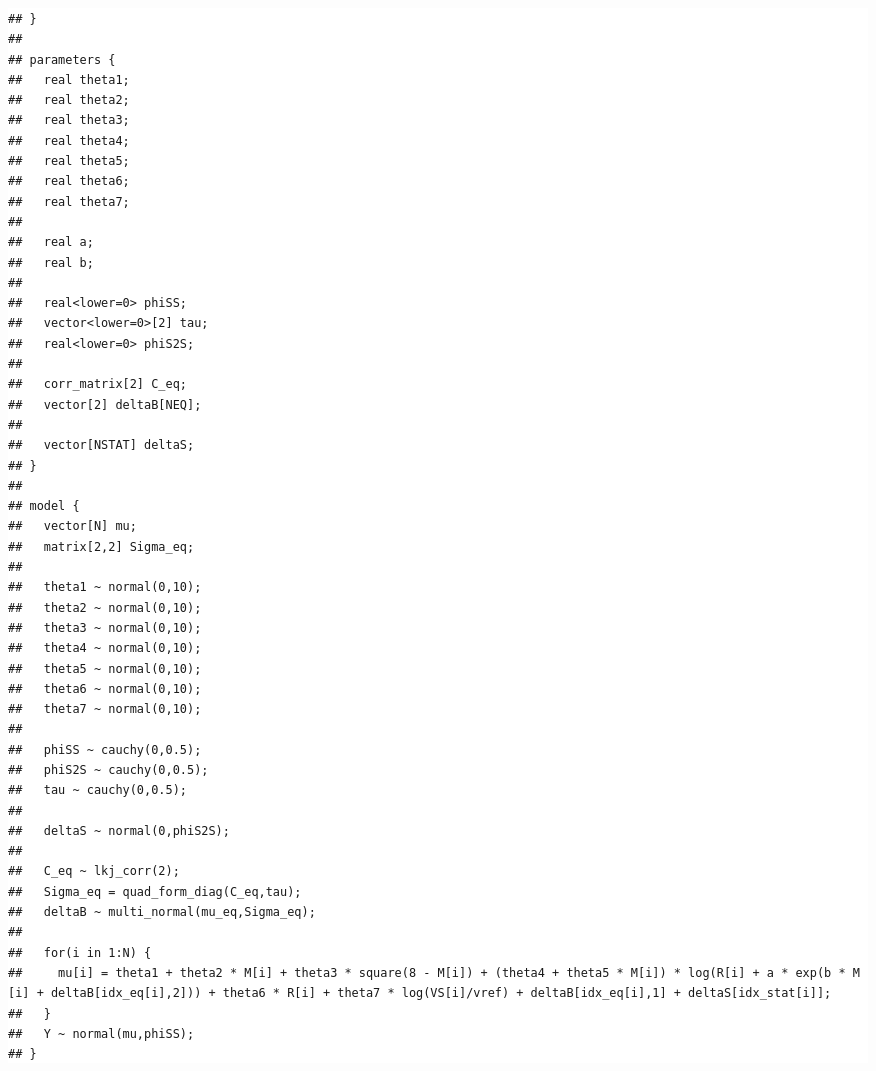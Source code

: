 ```
## }
## 
## parameters {
##   real theta1;
##   real theta2;
##   real theta3;
##   real theta4;
##   real theta5;
##   real theta6;
##   real theta7;
##   
##   real a;
##   real b;
##   
##   real<lower=0> phiSS;
##   vector<lower=0>[2] tau;
##   real<lower=0> phiS2S;
##   
##   corr_matrix[2] C_eq;
##   vector[2] deltaB[NEQ];
##   
##   vector[NSTAT] deltaS;
## }
## 
## model {
##   vector[N] mu;
##   matrix[2,2] Sigma_eq;
## 
##   theta1 ~ normal(0,10);
##   theta2 ~ normal(0,10);
##   theta3 ~ normal(0,10);
##   theta4 ~ normal(0,10);
##   theta5 ~ normal(0,10);
##   theta6 ~ normal(0,10);
##   theta7 ~ normal(0,10);
##   
##   phiSS ~ cauchy(0,0.5);
##   phiS2S ~ cauchy(0,0.5);
##   tau ~ cauchy(0,0.5);
##   
##   deltaS ~ normal(0,phiS2S);
##   
##   C_eq ~ lkj_corr(2);
##   Sigma_eq = quad_form_diag(C_eq,tau);
##   deltaB ~ multi_normal(mu_eq,Sigma_eq);
##   
##   for(i in 1:N) {
##     mu[i] = theta1 + theta2 * M[i] + theta3 * square(8 - M[i]) + (theta4 + theta5 * M[i]) * log(R[i] + a * exp(b * M[i] + deltaB[idx_eq[i],2])) + theta6 * R[i] + theta7 * log(VS[i]/vref) + deltaB[idx_eq[i],1] + deltaS[idx_stat[i]];
##   }
##   Y ~ normal(mu,phiSS);
## }
```
